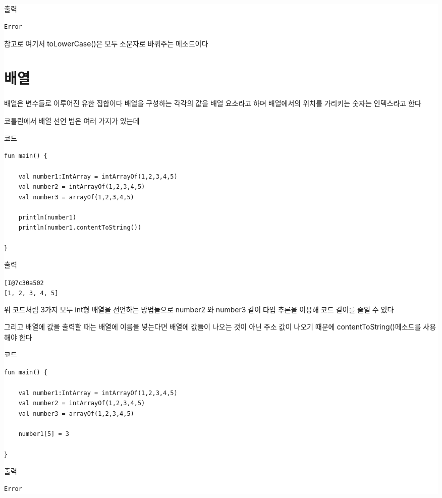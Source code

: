 출력
~~~
Error
~~~

참고로 여기서 toLowerCase()은 모두 소문자로 바꿔주는 메소드이다 


# 배열

배열은 변수들로 이루어진 유한 집합이다 배열을 구성하는 각각의 값을 배열 요소라고 하며 배열에서의 위치를 가리키는 숫자는 인덱스라고 한다

코틀린에서 배열 선언 법은 여러 가지가 있는데

코드
~~~
fun main() {

    val number1:IntArray = intArrayOf(1,2,3,4,5)
    val number2 = intArrayOf(1,2,3,4,5)
    val number3 = arrayOf(1,2,3,4,5)

    println(number1)
    println(number1.contentToString())
    
}
~~~
출력
~~~
[I@7c30a502
[1, 2, 3, 4, 5]
~~~

위 코드처럼 3가지 모두 int형 배열을 선언하는 방법들으로 number2 와 number3 같이
타입 추론을 이용해 코드 길이를 줄일 수 있다

그리고 배열에 값을 출력할 때는 배열에 이름을 넣는다면 배열에 값들이 나오는 것이
아닌 주소 값이 나오기 때문에 contentToString()메소드를 사용해야 한다

코드
~~~
fun main() {

    val number1:IntArray = intArrayOf(1,2,3,4,5)
    val number2 = intArrayOf(1,2,3,4,5)
    val number3 = arrayOf(1,2,3,4,5)

    number1[5] = 3

}
~~~

출력
~~~
Error
~~~
